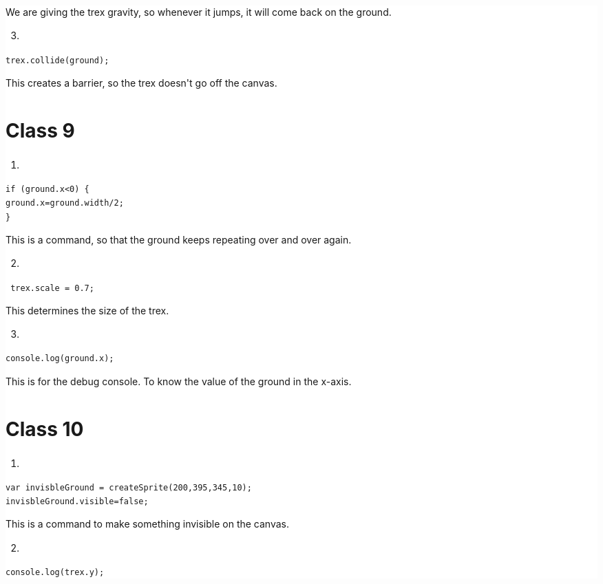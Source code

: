 We are giving the trex gravity, so whenever it jumps, it will come back on the ground.



3)

```
trex.collide(ground);
```

This creates a barrier, so the trex doesn't go off the canvas.

# Class 9

1) 

```
if (ground.x<0) {
ground.x=ground.width/2;
}
```

This is a command, so that the ground keeps repeating over and over again.



2)

```
 trex.scale = 0.7;
```

This determines the size of the trex.



3) 

```
console.log(ground.x);
```

This is for the debug console. To know the value of the ground in the x-axis.



# Class 10

1) 

```
var invisbleGround = createSprite(200,395,345,10);
invisbleGround.visible=false;
```

This is a  command to make something invisible on the canvas. 



2) 

```
console.log(trex.y);
```
